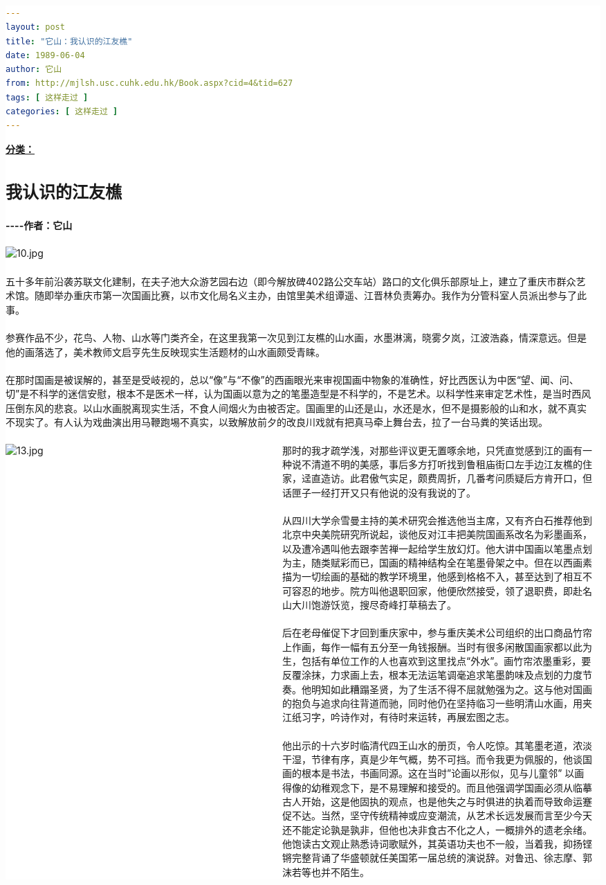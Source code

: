 ```yaml
---
layout: post
title: "它山：我认识的江友樵"
date: 1989-06-04
author: 它山
from: http://mjlsh.usc.cuhk.edu.hk/Book.aspx?cid=4&tid=627
tags: [ 这样走过 ]
categories: [ 这样走过 ]
---
```


<div style="margin: 15px 10px 10px 0px;">
 <div>
  <span id="ctl00_ContentPlaceHolder1_chapter1_SubjectLabel" style="font-weight:bold;text-decoration:underline;">
   分类：
  </span>
 </div>
 <b>
  <font size="5">
   <br/>
   我认识的江友樵
  </font>
  <br/>
  <br/>
  ----作者：它山
 </b>
 <br/>
 <br/>
 <img alt="10.jpg" border="0" height="419" src="http://mjlsh.usc.cuhk.edu.hk/medias/contents/627/10.jpg" width="600"/>
 <br/>
 <br/>
 五十多年前沿袭苏联文化建制，在夫子池大众游艺园右边（即今解放碑402路公交车站）路口的文化俱乐部原址上，建立了重庆市群众艺术馆。随即举办重庆市第一次国画比赛，以市文化局名义主办，由馆里美术组谭遥、江晋林负责筹办。我作为分管科室人员派出参与了此事。
 <br/>
 <br/>
 参赛作品不少，花鸟、人物、山水等门类齐全，在这里我第一次见到江友樵的山水画，水墨淋漓，晓雾夕岚，江波浩淼，情深意远。但是他的画落选了，美术教师文启亨先生反映现实生活题材的山水画颇受青睐。
 <br/>
 <br/>
 在那时国画是被误解的，甚至是受岐视的，总以“像”与“不像”的西画眼光来审视国画中物象的准确性，好比西医认为中医“望、闻、问、切”是不科学的迷信安慰，根本不是医术一样，认为国画以意为之的笔墨造型是不科学的，不是艺术。以科学性来审定艺术性，是当时西风压倒东风的悲哀。以山水画脱离现实生活，不食人间烟火为由被否定。国画里的山还是山，水还是水，但不是摄影般的山和水，就不真实不现实了。有人认为戏曲演出用马鞭跑埸不真实，以致解放前夕的改良川戏就有把真马牵上舞台去，拉了一台马粪的笑话出现。
 <br/>
 <br/>
 <img align="left" alt="13.jpg" border="0" height="1051" src="http://mjlsh.usc.cuhk.edu.hk/medias/contents/627/13.jpg" width="400"/>
 那时的我才疏学浅，对那些评议更无置啄余地，只凭直觉感到江的画有一种说不清道不明的美感，事后多方打听找到鲁租庙街口左手边江友樵的住家，迳直造访。此君傲气实足，颇费周折，几番考问质疑后方肯开口，但话匣子一经打开又只有他说的没有我说的了。
 <br/>
 <br/>
 从四川大学佘雪曼主持的美术研究会推选他当主席，又有齐白石推荐他到北京中央美院研究所说起，谈他反对江丰把美院国画系改名为彩墨画系，以及遭冷遇叫他去跟李苦禅一起给学生放幻灯。他大讲中国画以笔墨点划为主，随类赋彩而已，国画的精神结构全在笔墨骨架之中。但在以西画素描为一切绘画的基础的教学环境里，他感到格格不入，甚至达到了相互不可容忍的地步。院方叫他退职回家，他便欣然接受，领了退职费，即赴名山大川饱游饫览，搜尽奇峰打草稿去了。
 <br/>
 <br/>
 后在老母催促下才回到重庆家中，参与重庆美术公司组织的出口商品竹帘上作画，每作一幅有五分至一角钱报酬。当时有很多闲散国画家都以此为生，包括有单位工作的人也喜欢到这里找点“外水”。画竹帘浓墨重彩，要反覆涂抹，力求画上去，根本无法运笔调毫追求笔墨韵味及点划的力度节奏。他明知如此糟蹋圣贤，为了生活不得不屈就勉强为之。这与他对国画的抱负与追求向往背道而驰，同时他仍在坚持临习一些明清山水画，用夹江纸习字，吟诗作对，有待时来运转，再展宏图之志。
 <br/>
 <br/>
 他出示的十六岁时临清代四王山水的册页，令人吃惊。其笔墨老道，浓淡干湿，节律有序，真是少年气概，势不可挡。而令我更为佩服的，他谈国画的根本是书法，书画同源。这在当时”论画以形似，见与儿童邻” 以画得像的幼稚观念下，是不易理解和接受的。而且他强调学国画必须从临摹古人开始，这是他固执的观点，也是他失之与时俱进的执着而导致命运蹇促不达。当然，坚守传统精神或应变潮流，从艺术长远发展而言至少今天还不能定论孰是孰非，但他也决非食古不化之人，一概排外的遗老余绪。他饱读古文观止熟悉诗词歌赋外，其英语功夫也不一般，当着我，抑扬铿锵完整背诵了华盛顿就任美国笫一届总统的演说辞。对鲁迅、徐志摩、郭沫若等也并不陌生。